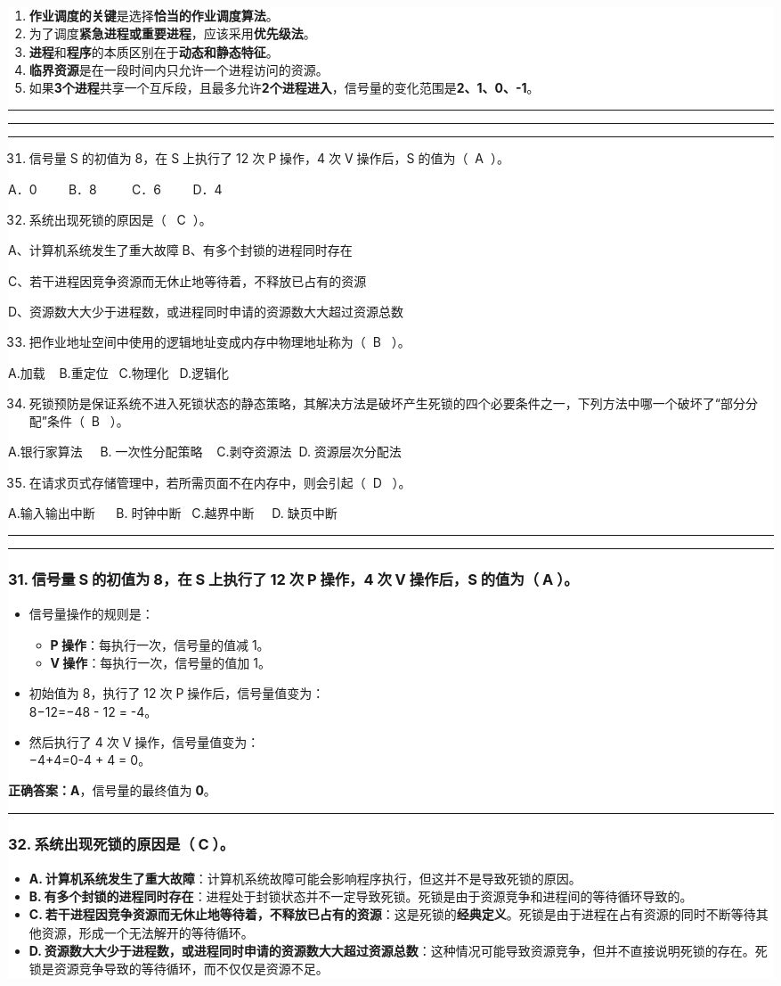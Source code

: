 1. **作业调度的关键**是选择**恰当的作业调度算法**。
2. 为了调度**紧急进程或重要进程**，应该采用**优先级法**。
3. **进程**和**程序**的本质区别在于**动态和静态特征**。
4. **临界资源**是在一段时间内只允许一个进程访问的资源。
5. 如果**3个进程**共享一个互斥段，且最多允许**2个进程进入**，信号量的变化范围是**2、1、0、-1**。

---
---

---

31. 信号量 S 的初值为 8，在 S 上执行了 12 次 P 操作，4 次 V 操作后，S 的值为（  A  ）。

A．0         B．8          C．6         D．4

32. 系统出现死锁的原因是（   C  ）。

A、计算机系统发生了重大故障 B、有多个封锁的进程同时存在

C、若干进程因竞争资源而无休止地等待着，不释放已占有的资源

D、资源数大大少于进程数，或进程同时申请的资源数大大超过资源总数

33. 把作业地址空间中使用的逻辑地址变成内存中物理地址称为（  B   ）。

A.加载    B.重定位   C.物理化   D.逻辑化

34. 死锁预防是保证系统不进入死锁状态的静态策略，其解决方法是破坏产生死锁的四个必要条件之一，下列方法中哪一个破坏了“部分分配”条件（  B   ）。

A.银行家算法     B. 一次性分配策略    C.剥夺资源法  D. 资源层次分配法

35. 在请求页式存储管理中，若所需页面不在内存中，则会引起（  D   ）。

A.输入输出中断      B. 时钟中断   C.越界中断     D. 缺页中断

---
---

### 31. 信号量 S 的初值为 8，在 S 上执行了 12 次 P 操作，4 次 V 操作后，S 的值为（ A ）。

- 信号量操作的规则是：
    
    - **P 操作**：每执行一次，信号量的值减 1。
    - **V 操作**：每执行一次，信号量的值加 1。
- 初始值为 8，执行了 12 次 P 操作后，信号量值变为：  
    8−12=−48 - 12 = -4。
    
- 然后执行了 4 次 V 操作，信号量值变为：  
    −4+4=0-4 + 4 = 0。
    

**正确答案：A**，信号量的最终值为 **0**。

---

### 32. 系统出现死锁的原因是（ C ）。

- **A. 计算机系统发生了重大故障**：计算机系统故障可能会影响程序执行，但这并不是导致死锁的原因。
- **B. 有多个封锁的进程同时存在**：进程处于封锁状态并不一定导致死锁。死锁是由于资源竞争和进程间的等待循环导致的。
- **C. 若干进程因竞争资源而无休止地等待着，不释放已占有的资源**：这是死锁的**经典定义**。死锁是由于进程在占有资源的同时不断等待其他资源，形成一个无法解开的等待循环。
- **D. 资源数大大少于进程数，或进程同时申请的资源数大大超过资源总数**：这种情况可能导致资源竞争，但并不直接说明死锁的存在。死锁是资源竞争导致的等待循环，而不仅仅是资源不足。
